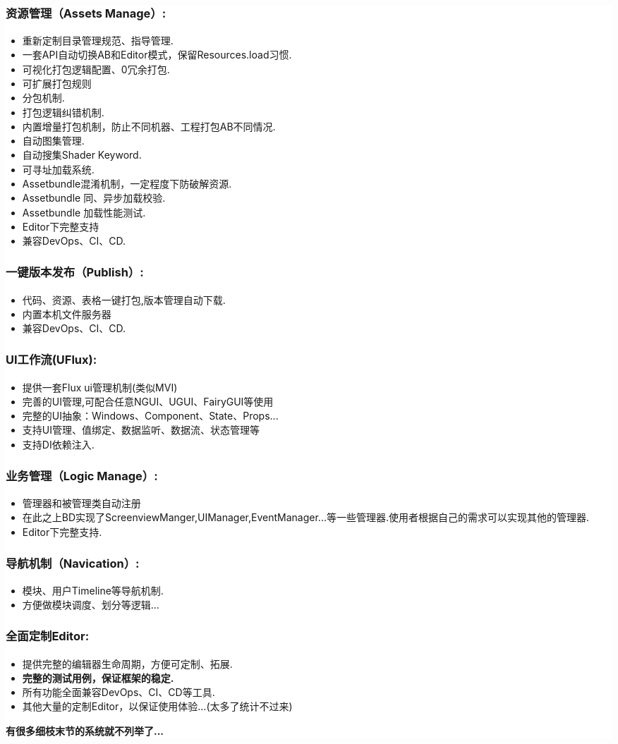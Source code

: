 ### 资源管理（Assets Manage）:

- 重新定制目录管理规范、指导管理.
- 一套API自动切换AB和Editor模式，保留Resources.load习惯.
- 可视化打包逻辑配置、0冗余打包.
- 可扩展打包规则
- 分包机制.
- 打包逻辑纠错机制.
- 内置增量打包机制，防止不同机器、工程打包AB不同情况.
- 自动图集管理.
- 自动搜集Shader  Keyword.
- 可寻址加载系统.
- Assetbundle混淆机制，一定程度下防破解资源.
- Assetbundle 同、异步加载校验.
- Assetbundle 加载性能测试.
- Editor下完整支持
- 兼容DevOps、CI、CD.

### 一键版本发布（Publish）:

- 代码、资源、表格一键打包,版本管理自动下载.
- 内置本机文件服务器
- 兼容DevOps、CI、CD.

### UI工作流(UFlux):

- 提供一套Flux ui管理机制(类似MVI)
- 完善的UI管理,可配合任意NGUI、UGUI、FairyGUI等使用
- 完整的UI抽象：Windows、Component、State、Props...
- 支持UI管理、值绑定、数据监听、数据流、状态管理等
- 支持DI依赖注入.

### 业务管理（Logic Manage）:

- 管理器和被管理类自动注册
- 在此之上BD实现了ScreenviewManger,UIManager,EventManager...等一些管理器.使用者根据自己的需求可以实现其他的管理器.
- Editor下完整支持.

### 导航机制（Navication）:

- 模块、用户Timeline等导航机制.
- 方便做模块调度、划分等逻辑...

### 全面定制Editor:

- 提供完整的编辑器生命周期，方便可定制、拓展.
- **完整的测试用例，保证框架的稳定.**
- 所有功能全面兼容DevOps、CI、CD等工具.
- 其他大量的定制Editor，以保证使用体验...(太多了统计不过来)

**有很多细枝末节的系统就不列举了...**  

